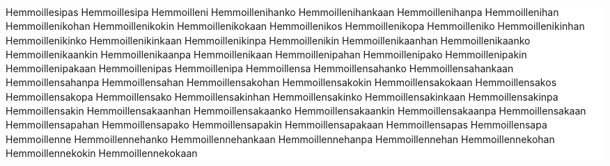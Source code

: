 Hemmoillesipas
Hemmoillesipa
Hemmoilleni
Hemmoillenihanko
Hemmoillenihankaan
Hemmoillenihanpa
Hemmoillenihan
Hemmoillenikohan
Hemmoillenikokin
Hemmoillenikokaan
Hemmoillenikos
Hemmoillenikopa
Hemmoilleniko
Hemmoillenikinhan
Hemmoillenikinko
Hemmoillenikinkaan
Hemmoillenikinpa
Hemmoillenikin
Hemmoillenikaanhan
Hemmoillenikaanko
Hemmoillenikaankin
Hemmoillenikaanpa
Hemmoillenikaan
Hemmoillenipahan
Hemmoillenipako
Hemmoillenipakin
Hemmoillenipakaan
Hemmoillenipas
Hemmoillenipa
Hemmoillensa
Hemmoillensahanko
Hemmoillensahankaan
Hemmoillensahanpa
Hemmoillensahan
Hemmoillensakohan
Hemmoillensakokin
Hemmoillensakokaan
Hemmoillensakos
Hemmoillensakopa
Hemmoillensako
Hemmoillensakinhan
Hemmoillensakinko
Hemmoillensakinkaan
Hemmoillensakinpa
Hemmoillensakin
Hemmoillensakaanhan
Hemmoillensakaanko
Hemmoillensakaankin
Hemmoillensakaanpa
Hemmoillensakaan
Hemmoillensapahan
Hemmoillensapako
Hemmoillensapakin
Hemmoillensapakaan
Hemmoillensapas
Hemmoillensapa
Hemmoillenne
Hemmoillennehanko
Hemmoillennehankaan
Hemmoillennehanpa
Hemmoillennehan
Hemmoillennekohan
Hemmoillennekokin
Hemmoillennekokaan